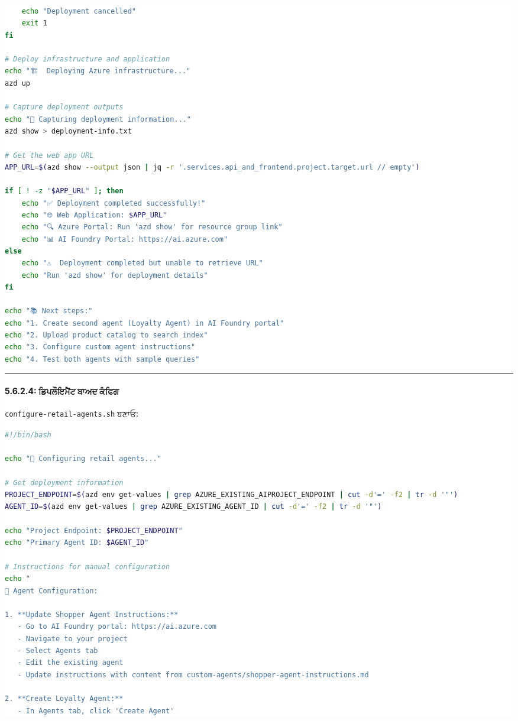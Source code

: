 ```bash title="" linenums="0"
    echo "Deployment cancelled"
    exit 1
fi

# Deploy infrastructure and application
echo "🏗️  Deploying Azure infrastructure..."
azd up

# Capture deployment outputs
echo "📝 Capturing deployment information..."
azd show > deployment-info.txt

# Get the web app URL
APP_URL=$(azd show --output json | jq -r '.services.api_and_frontend.project.target.url // empty')

if [ ! -z "$APP_URL" ]; then
    echo "✅ Deployment completed successfully!"
    echo "🌐 Web Application: $APP_URL"
    echo "🔍 Azure Portal: Run 'azd show' for resource group link"
    echo "📊 AI Foundry Portal: https://ai.azure.com"
else
    echo "⚠️  Deployment completed but unable to retrieve URL"
    echo "Run 'azd show' for deployment details"
fi

echo "📚 Next steps:"
echo "1. Create second agent (Loyalty Agent) in AI Foundry portal"
echo "2. Upload product catalog to search index"
echo "3. Configure custom agent instructions"
echo "4. Test both agents with sample queries"
```

---

#### 5.6.2.4: ਡਿਪਲੌਇਮੈਂਟ ਬਾਅਦ ਕੰਫਿਗ

`configure-retail-agents.sh` ਬਣਾਓ:

```bash title="" linenums="0"
#!/bin/bash

echo "🔧 Configuring retail agents..."

# Get deployment information
PROJECT_ENDPOINT=$(azd env get-values | grep AZURE_EXISTING_AIPROJECT_ENDPOINT | cut -d'=' -f2 | tr -d '"')
AGENT_ID=$(azd env get-values | grep AZURE_EXISTING_AGENT_ID | cut -d'=' -f2 | tr -d '"')

echo "Project Endpoint: $PROJECT_ENDPOINT"
echo "Primary Agent ID: $AGENT_ID"

# Instructions for manual configuration
echo "
🤖 Agent Configuration:

1. **Update Shopper Agent Instructions:**
   - Go to AI Foundry portal: https://ai.azure.com
   - Navigate to your project
   - Select Agents tab
   - Edit the existing agent
   - Update instructions with content from custom-agents/shopper-agent-instructions.md

2. **Create Loyalty Agent:**
   - In Agents tab, click 'Create Agent'
```